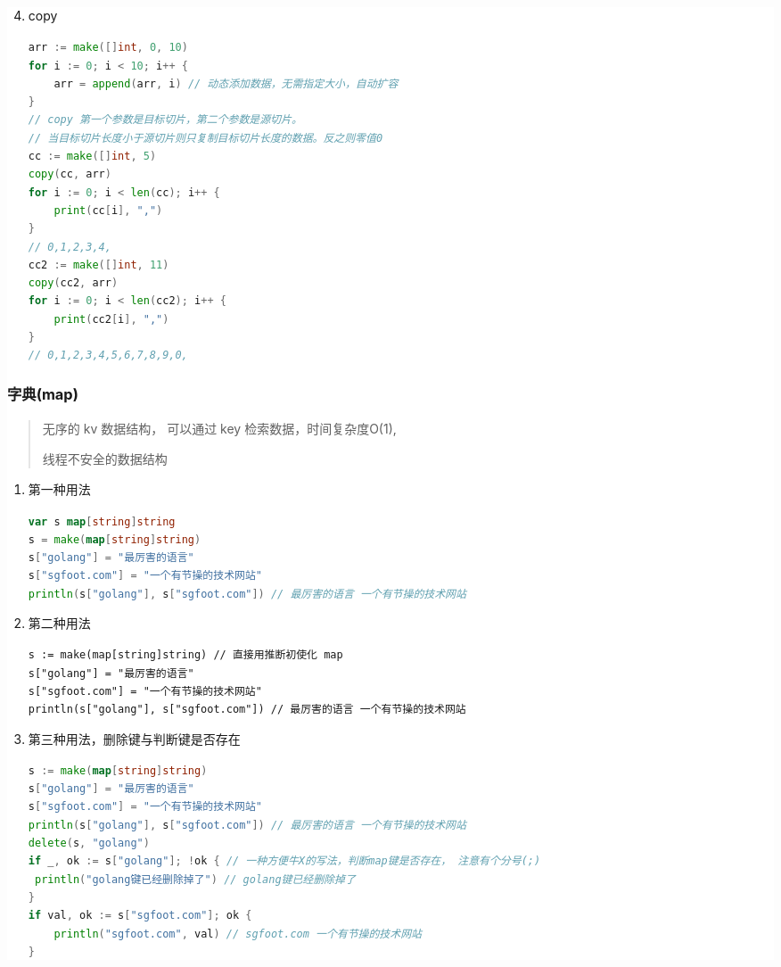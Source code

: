 4. copy 

    ```go
    arr := make([]int, 0, 10)
    for i := 0; i < 10; i++ {
        arr = append(arr, i) // 动态添加数据，无需指定大小，自动扩容
    }
    // copy 第一个参数是目标切片，第二个参数是源切片。
    // 当目标切片长度小于源切片则只复制目标切片长度的数据。反之则零值0
    cc := make([]int, 5)
    copy(cc, arr)
    for i := 0; i < len(cc); i++ {
        print(cc[i], ",")
    }
    // 0,1,2,3,4,
    cc2 := make([]int, 11)
    copy(cc2, arr)
    for i := 0; i < len(cc2); i++ {
        print(cc2[i], ",")
    }
    // 0,1,2,3,4,5,6,7,8,9,0,
    ```

    

### 字典(map)

> 无序的 kv 数据结构， 可以通过 key 检索数据，时间复杂度O(1), 
>
> 线程不安全的数据结构

1. 第一种用法

   ```go
   var s map[string]string
   s = make(map[string]string)
   s["golang"] = "最厉害的语言"
   s["sgfoot.com"] = "一个有节操的技术网站"
   println(s["golang"], s["sgfoot.com"]) // 最厉害的语言 一个有节操的技术网站
   ```

2. 第二种用法

   ```
   s := make(map[string]string) // 直接用推断初使化 map
   s["golang"] = "最厉害的语言"
   s["sgfoot.com"] = "一个有节操的技术网站"
   println(s["golang"], s["sgfoot.com"]) // 最厉害的语言 一个有节操的技术网站
   ```

3. 第三种用法，删除键与判断键是否存在

   ```go
   s := make(map[string]string)
   s["golang"] = "最厉害的语言"
   s["sgfoot.com"] = "一个有节操的技术网站"
   println(s["golang"], s["sgfoot.com"]) // 最厉害的语言 一个有节操的技术网站
   delete(s, "golang")
   if _, ok := s["golang"]; !ok { // 一种方便牛X的写法，判断map键是否存在， 注意有个分号(;)
   	println("golang键已经删除掉了") // golang键已经删除掉了
   }
   if val, ok := s["sgfoot.com"]; ok {
       println("sgfoot.com", val) // sgfoot.com 一个有节操的技术网站
   }
   ```
